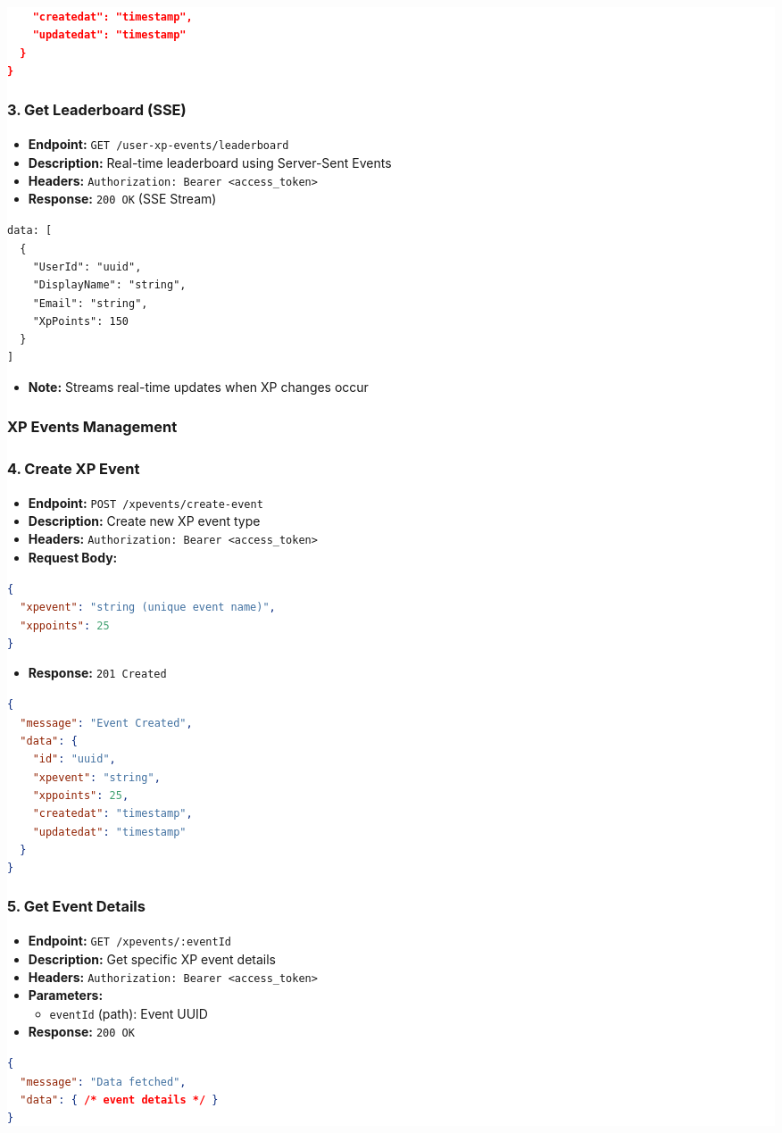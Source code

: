 ```json
    "createdat": "timestamp",
    "updatedat": "timestamp"
  }
}
```

### 3. Get Leaderboard (SSE)
- **Endpoint:** `GET /user-xp-events/leaderboard`
- **Description:** Real-time leaderboard using Server-Sent Events
- **Headers:** `Authorization: Bearer <access_token>`
- **Response:** `200 OK` (SSE Stream)
```
data: [
  {
    "UserId": "uuid",
    "DisplayName": "string",
    "Email": "string",
    "XpPoints": 150
  }
]
```
- **Note:** Streams real-time updates when XP changes occur

### XP Events Management

### 4. Create XP Event
- **Endpoint:** `POST /xpevents/create-event`
- **Description:** Create new XP event type
- **Headers:** `Authorization: Bearer <access_token>`
- **Request Body:**
```json
{
  "xpevent": "string (unique event name)",
  "xppoints": 25
}
```
- **Response:** `201 Created`
```json
{
  "message": "Event Created",
  "data": {
    "id": "uuid",
    "xpevent": "string",
    "xppoints": 25,
    "createdat": "timestamp",
    "updatedat": "timestamp"
  }
}
```

### 5. Get Event Details
- **Endpoint:** `GET /xpevents/:eventId`
- **Description:** Get specific XP event details
- **Headers:** `Authorization: Bearer <access_token>`
- **Parameters:**
  - `eventId` (path): Event UUID
- **Response:** `200 OK`
```json
{
  "message": "Data fetched",
  "data": { /* event details */ }
}
```
